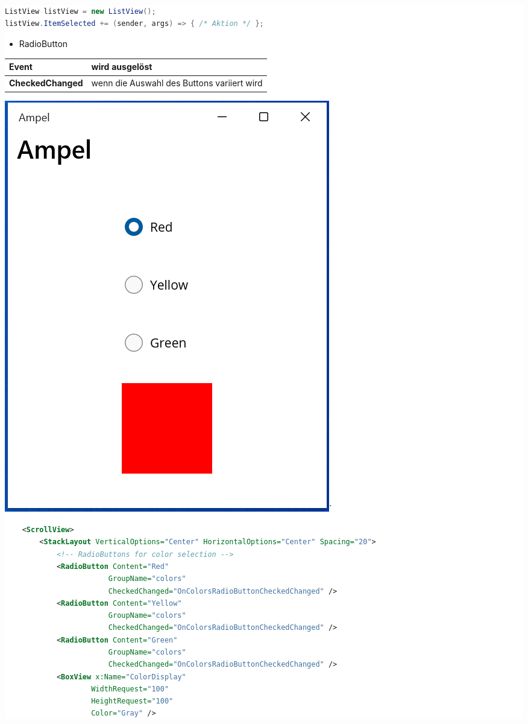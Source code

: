 
```csharp
ListView listView = new ListView();
listView.ItemSelected += (sender, args) => { /* Aktion */ };
```

+ RadioButton

| Event              | wird ausgelöst |
|:-------------------|:---------------|
| **CheckedChanged** | wenn die Auswahl des Buttons variiert wird |

![Ampel](./img/27_Maui/Ampel.PNG)`

```xml
    <ScrollView>
        <StackLayout VerticalOptions="Center" HorizontalOptions="Center" Spacing="20">
            <!-- RadioButtons for color selection -->
            <RadioButton Content="Red"
                        GroupName="colors"
                        CheckedChanged="OnColorsRadioButtonCheckedChanged" />
            <RadioButton Content="Yellow"
                        GroupName="colors"
                        CheckedChanged="OnColorsRadioButtonCheckedChanged" />
            <RadioButton Content="Green"
                        GroupName="colors"
                        CheckedChanged="OnColorsRadioButtonCheckedChanged" />
            <BoxView x:Name="ColorDisplay"
                    WidthRequest="100"
                    HeightRequest="100"
                    Color="Gray" />
```